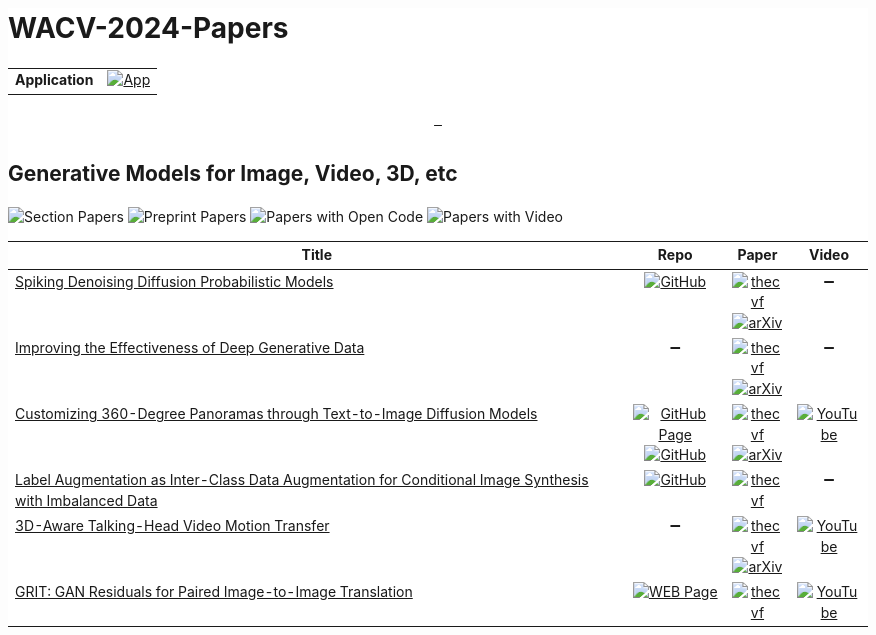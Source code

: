 # WACV-2024-Papers

<table>
    <tr>
        <td><strong>Application</strong></td>
        <td>
            <a href="https://huggingface.co/spaces/DmitryRyumin/NewEraAI-Papers" style="float:left;">
                <img src="https://img.shields.io/badge/🤗-NewEraAI--Papers-FFD21F.svg" alt="App" />
            </a>
        </td>
    </tr>
</table>

<div align="center">
    <a href="https://github.com/DmitryRyumin/WACV-2024-Papers/blob/main/sections/2024/main/explainable_fair_accountable-privacy-preserving.md">
        <img src="https://cdn.jsdelivr.net/gh/DmitryRyumin/NewEraAI-Papers@main/images/left.svg" width="40" alt="" />
    </a>
    <a href="https://github.com/DmitryRyumin/WACV-2024-Papers/">
        <img src="https://cdn.jsdelivr.net/gh/DmitryRyumin/NewEraAI-Papers@main/images/home.svg" width="40" alt="" />
    </a>
    <a href="https://github.com/DmitryRyumin/WACV-2024-Papers/blob/main/sections/2024/main/vision_language_and_other_modalities.md">
        <img src="https://cdn.jsdelivr.net/gh/DmitryRyumin/NewEraAI-Papers@main/images/right.svg" width="40" alt="" />
    </a>
</div>

## Generative Models for Image, Video, 3D, etc

![Section Papers](https://img.shields.io/badge/Section%20Papers-54-42BA16) ![Preprint Papers](https://img.shields.io/badge/Preprint%20Papers-36-b31b1b) ![Papers with Open Code](https://img.shields.io/badge/Papers%20with%20Open%20Code-25-1D7FBF) ![Papers with Video](https://img.shields.io/badge/Papers%20with%20Video-43-FF0000)

| **Title** | **Repo** | **Paper** | **Video** |
|-----------|:--------:|:---------:|:---------:|
| [Spiking Denoising Diffusion Probabilistic Models](https://openaccess.thecvf.com/content/WACV2024/html/Cao_Spiking_Denoising_Diffusion_Probabilistic_Models_WACV_2024_paper.html) | [![GitHub](https://img.shields.io/github/stars/AndyCao1125/SDDPM?style=flat)](https://github.com/AndyCao1125/SDDPM) | [![thecvf](https://img.shields.io/badge/pdf-thecvf-7395C5.svg)](https://openaccess.thecvf.com/content/WACV2024/papers/Cao_Spiking_Denoising_Diffusion_Probabilistic_Models_WACV_2024_paper.pdf) <br /> [![arXiv](https://img.shields.io/badge/arXiv-2306.17046-b31b1b.svg)](https://arxiv.org/abs/2306.17046) | :heavy_minus_sign: |
| [Improving the Effectiveness of Deep Generative Data](https://openaccess.thecvf.com/content/WACV2024/html/Wang_Improving_the_Effectiveness_of_Deep_Generative_Data_WACV_2024_paper.html) | :heavy_minus_sign: | [![thecvf](https://img.shields.io/badge/pdf-thecvf-7395C5.svg)](https://openaccess.thecvf.com/content/WACV2024/papers/Wang_Improving_the_Effectiveness_of_Deep_Generative_Data_WACV_2024_paper.pdf) <br /> [![arXiv](https://img.shields.io/badge/arXiv-2311.03959-b31b1b.svg)](https://arxiv.org/abs/2311.03959) | :heavy_minus_sign: |
| [Customizing 360-Degree Panoramas through Text-to-Image Diffusion Models](https://openaccess.thecvf.com/content/WACV2024/html/Wang_Customizing_360-Degree_Panoramas_Through_Text-to-Image_Diffusion_Models_WACV_2024_paper.html) | [![GitHub Page](https://img.shields.io/badge/GitHub-Page-159957.svg)](https://littlewhitesea.github.io/stitchdiffusion.github.io/) <br /> [![GitHub](https://img.shields.io/github/stars/littlewhitesea/StitchDiffusion?style=flat)](https://github.com/littlewhitesea/StitchDiffusion) | [![thecvf](https://img.shields.io/badge/pdf-thecvf-7395C5.svg)](https://openaccess.thecvf.com/content/WACV2024/papers/Wang_Customizing_360-Degree_Panoramas_Through_Text-to-Image_Diffusion_Models_WACV_2024_paper.pdf) <br /> [![arXiv](https://img.shields.io/badge/arXiv-2310.18840-b31b1b.svg)](https://arxiv.org/abs/2310.18840) | [![YouTube](https://img.shields.io/badge/YouTube-%23FF0000.svg?style=for-the-badge&logo=YouTube&logoColor=white)](https://www.youtube.com/watch?v=nf9uKNTNWzw) |
| [Label Augmentation as Inter-Class Data Augmentation for Conditional Image Synthesis with Imbalanced Data](https://openaccess.thecvf.com/content/WACV2024/html/Katsumata_Label_Augmentation_As_Inter-Class_Data_Augmentation_for_Conditional_Image_Synthesis_WACV_2024_paper.html) | [![GitHub](https://img.shields.io/github/stars/raven38/softlabel-gan?style=flat)](https://github.com/raven38/softlabel-gan) | [![thecvf](https://img.shields.io/badge/pdf-thecvf-7395C5.svg)](https://openaccess.thecvf.com/content/WACV2024/papers/Katsumata_Label_Augmentation_As_Inter-Class_Data_Augmentation_for_Conditional_Image_Synthesis_WACV_2024_paper.pdf) | :heavy_minus_sign: |
| [3D-Aware Talking-Head Video Motion Transfer](https://openaccess.thecvf.com/content/WACV2024/html/Ni_3D-Aware_Talking-Head_Video_Motion_Transfer_WACV_2024_paper.html) | :heavy_minus_sign: | [![thecvf](https://img.shields.io/badge/pdf-thecvf-7395C5.svg)](https://openaccess.thecvf.com/content/WACV2024/papers/Ni_3D-Aware_Talking-Head_Video_Motion_Transfer_WACV_2024_paper.pdf) <br /> [![arXiv](https://img.shields.io/badge/arXiv-2311.02549-b31b1b.svg)](https://arxiv.org/abs/2311.02549) | [![YouTube](https://img.shields.io/badge/YouTube-%23FF0000.svg?style=for-the-badge&logo=YouTube&logoColor=white)](https://www.youtube.com/watch?v=t0j_jBNJ0eM) |
| [GRIT: GAN Residuals for Paired Image-to-Image Translation](https://openaccess.thecvf.com/content/WACV2024/html/Suri_GRIT_GAN_Residuals_for_Paired_Image-to-Image_Translation_WACV_2024_paper.html) | [![WEB Page](https://img.shields.io/badge/WEB-Page-159957.svg)](https://www.cs.umd.edu/~sakshams/grit/) | [![thecvf](https://img.shields.io/badge/pdf-thecvf-7395C5.svg)](https://openaccess.thecvf.com/content/WACV2024/papers/Suri_GRIT_GAN_Residuals_for_Paired_Image-to-Image_Translation_WACV_2024_paper.pdf) | [![YouTube](https://img.shields.io/badge/YouTube-%23FF0000.svg?style=for-the-badge&logo=YouTube&logoColor=white)](https://www.youtube.com/watch?v=dpQqNejjEy8) |